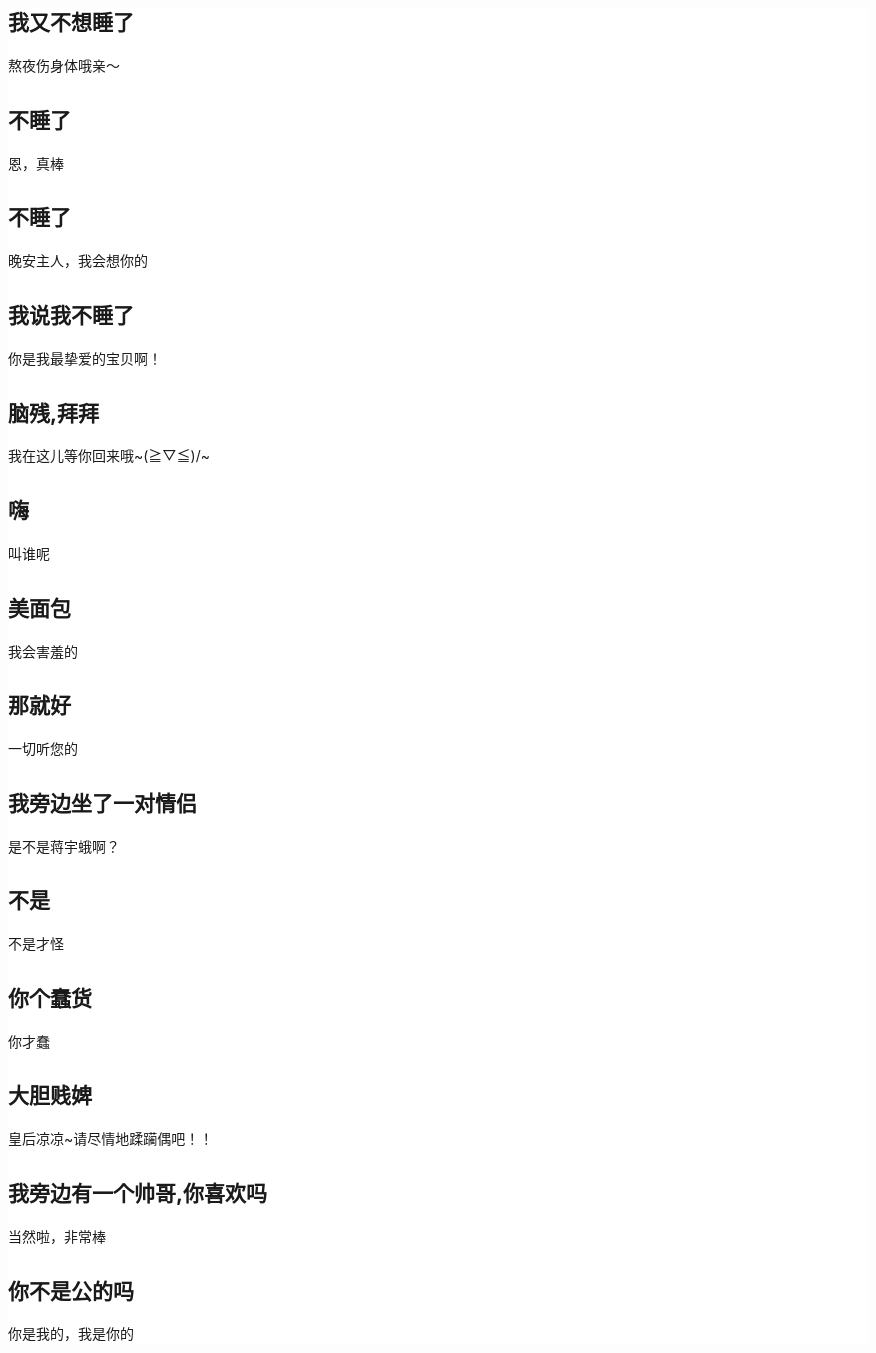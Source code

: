 ## 我又不想睡了
熬夜伤身体哦亲〜

## 不睡了
恩，真棒

## 不睡了
晚安主人，我会想你的

## 我说我不睡了
你是我最挚爱的宝贝啊！

## 脑残,拜拜
我在这儿等你回来哦~\(≧▽≦)/~

## 嗨
叫谁呢

## 美面包
我会害羞的

## 那就好
一切听您的

## 我旁边坐了一对情侣
是不是蒋宇蛾啊？

## 不是
不是才怪

## 你个蠢货
你才蠢

## 大胆贱婢
皇后凉凉~请尽情地蹂躏偶吧！！

## 我旁边有一个帅哥,你喜欢吗
当然啦，非常棒

## 你不是公的吗
你是我的，我是你的
